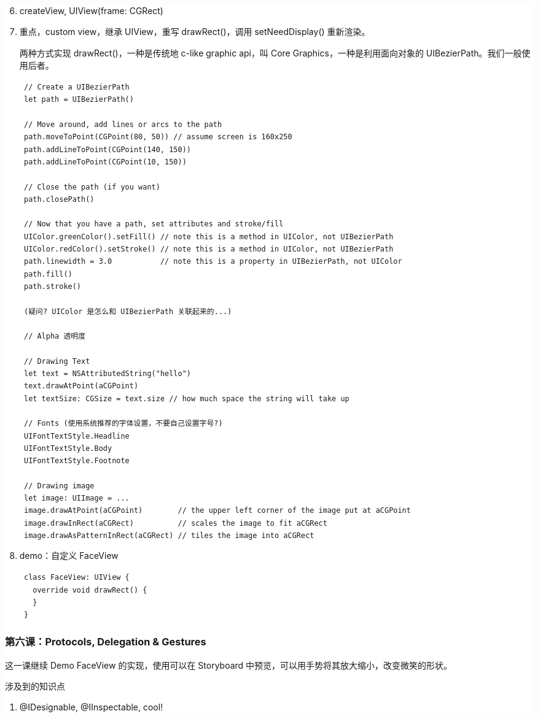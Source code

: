 6. createView, UIView(frame: CGRect)

7. 重点，custom view，继承 UIView，重写 drawRect()，调用 setNeedDisplay() 重新渲染。

   两种方式实现 drawRect()，一种是传统地 c-like graphic api，叫 Core Graphics，一种是利用面向对象的 UIBezierPath。我们一般使用后者。

        // Create a UIBezierPath
        let path = UIBezierPath()

        // Move around, add lines or arcs to the path
        path.moveToPoint(CGPoint(80, 50)) // assume screen is 160x250
        path.addLineToPoint(CGPoint(140, 150))
        path.addLineToPoint(CGPoint(10, 150))

        // Close the path (if you want)
        path.closePath()

        // Now that you have a path, set attributes and stroke/fill
        UIColor.greenColor().setFill() // note this is a method in UIColor, not UIBezierPath
        UIColor.redColor().setStroke() // note this is a method in UIColor, not UIBezierPath
        path.linewidth = 3.0           // note this is a property in UIBezierPath, not UIColor
        path.fill()
        path.stroke()

        (疑问? UIColor 是怎么和 UIBezierPath 关联起来的...)

        // Alpha 透明度

        // Drawing Text
        let text = NSAttributedString("hello")
        text.drawAtPoint(aCGPoint)
        let textSize: CGSize = text.size // how much space the string will take up

        // Fonts (使用系统推荐的字体设置，不要自己设置字号?)
        UIFontTextStyle.Headline
        UIFontTextStyle.Body
        UIFontTextStyle.Footnote

        // Drawing image
        let image: UIImage = ...
        image.drawAtPoint(aCGPoint)        // the upper left corner of the image put at aCGPoint
        image.drawInRect(aCGRect)          // scales the image to fit aCGRect
        image.drawAsPatternInRect(aCGRect) // tiles the image into aCGRect

8. demo：自定义 FaceView

        class FaceView: UIView {
          override void drawRect() {
          }
        }

### 第六课：Protocols, Delegation & Gestures

这一课继续 Demo FaceView 的实现，使用可以在 Storyboard 中预览，可以用手势将其放大缩小，改变微笑的形状。

涉及到的知识点

1. @IDesignable, @IInspectable, cool!
